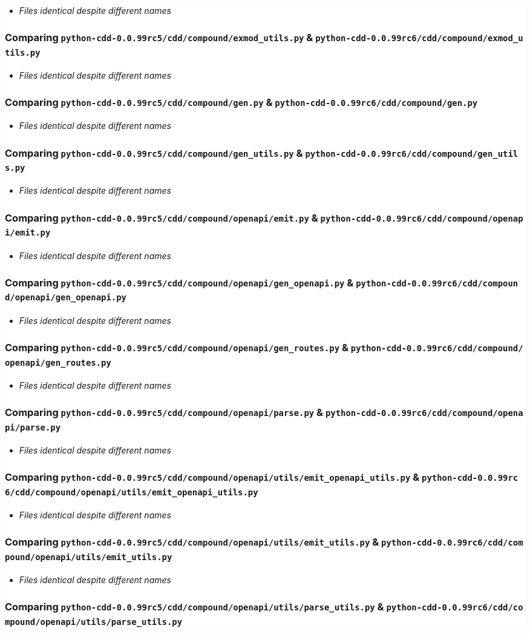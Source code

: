  * *Files identical despite different names*

### Comparing `python-cdd-0.0.99rc5/cdd/compound/exmod_utils.py` & `python-cdd-0.0.99rc6/cdd/compound/exmod_utils.py`

 * *Files identical despite different names*

### Comparing `python-cdd-0.0.99rc5/cdd/compound/gen.py` & `python-cdd-0.0.99rc6/cdd/compound/gen.py`

 * *Files identical despite different names*

### Comparing `python-cdd-0.0.99rc5/cdd/compound/gen_utils.py` & `python-cdd-0.0.99rc6/cdd/compound/gen_utils.py`

 * *Files identical despite different names*

### Comparing `python-cdd-0.0.99rc5/cdd/compound/openapi/emit.py` & `python-cdd-0.0.99rc6/cdd/compound/openapi/emit.py`

 * *Files identical despite different names*

### Comparing `python-cdd-0.0.99rc5/cdd/compound/openapi/gen_openapi.py` & `python-cdd-0.0.99rc6/cdd/compound/openapi/gen_openapi.py`

 * *Files identical despite different names*

### Comparing `python-cdd-0.0.99rc5/cdd/compound/openapi/gen_routes.py` & `python-cdd-0.0.99rc6/cdd/compound/openapi/gen_routes.py`

 * *Files identical despite different names*

### Comparing `python-cdd-0.0.99rc5/cdd/compound/openapi/parse.py` & `python-cdd-0.0.99rc6/cdd/compound/openapi/parse.py`

 * *Files identical despite different names*

### Comparing `python-cdd-0.0.99rc5/cdd/compound/openapi/utils/emit_openapi_utils.py` & `python-cdd-0.0.99rc6/cdd/compound/openapi/utils/emit_openapi_utils.py`

 * *Files identical despite different names*

### Comparing `python-cdd-0.0.99rc5/cdd/compound/openapi/utils/emit_utils.py` & `python-cdd-0.0.99rc6/cdd/compound/openapi/utils/emit_utils.py`

 * *Files identical despite different names*

### Comparing `python-cdd-0.0.99rc5/cdd/compound/openapi/utils/parse_utils.py` & `python-cdd-0.0.99rc6/cdd/compound/openapi/utils/parse_utils.py`
